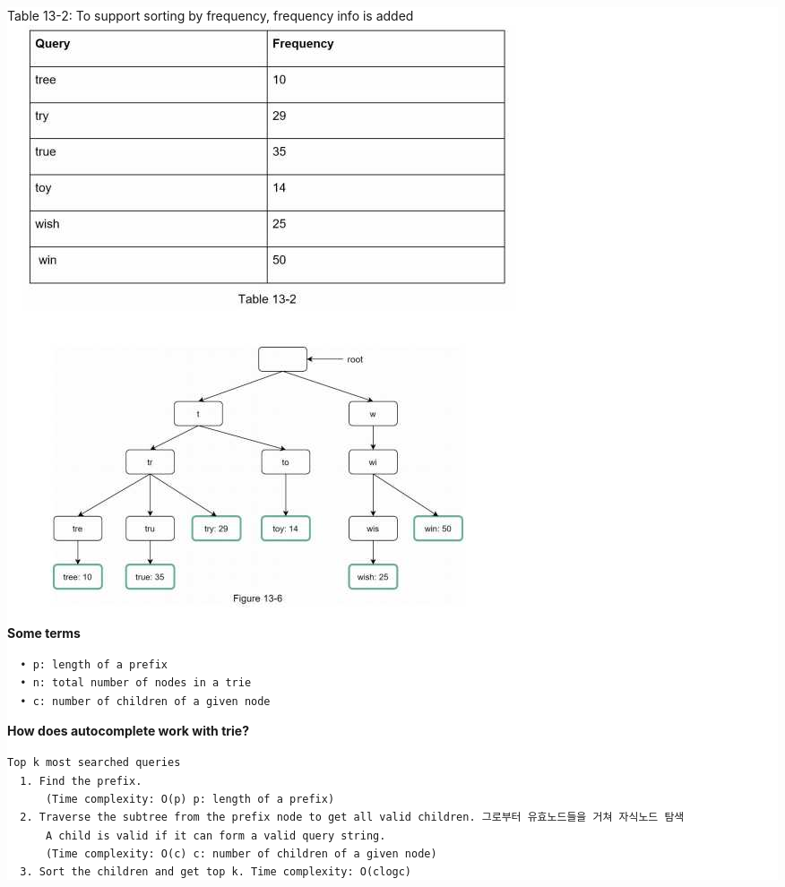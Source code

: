 Table 13-2: To support sorting by frequency, frequency info is added
![t13-1](img/t13-2.jpg)

![fg13-6](img/fg13-6.jpg)


**Some terms** 
```
  • p: length of a prefix
  • n: total number of nodes in a trie
  • c: number of children of a given node
```

**How does autocomplete work with trie?**
```
Top k most searched queries
  1. Find the prefix.
      (Time complexity: O(p) p: length of a prefix)
  2. Traverse the subtree from the prefix node to get all valid children. 그로부터 유효노드들을 거쳐 자식노드 탐색
      A child is valid if it can form a valid query string.
      (Time complexity: O(c) c: number of children of a given node)
  3. Sort the children and get top k. Time complexity: O(clogc)
```
